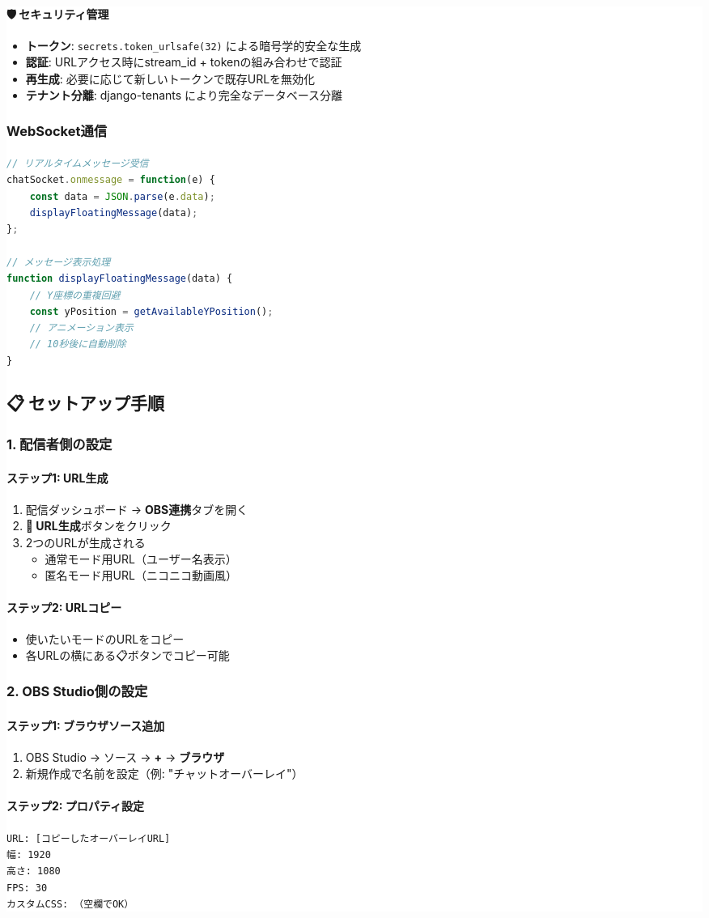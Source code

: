 #### 🛡️ セキュリティ管理

- **トークン**: `secrets.token_urlsafe(32)` による暗号学的安全な生成
- **認証**: URLアクセス時にstream_id + tokenの組み合わせで認証
- **再生成**: 必要に応じて新しいトークンで既存URLを無効化
- **テナント分離**: django-tenants により完全なデータベース分離

### WebSocket通信

```javascript
// リアルタイムメッセージ受信
chatSocket.onmessage = function(e) {
    const data = JSON.parse(e.data);
    displayFloatingMessage(data);
};

// メッセージ表示処理
function displayFloatingMessage(data) {
    // Y座標の重複回避
    const yPosition = getAvailableYPosition();
    // アニメーション表示
    // 10秒後に自動削除
}
```

## 📋 セットアップ手順

### 1. 配信者側の設定

#### ステップ1: URL生成
1. 配信ダッシュボード → **OBS連携**タブを開く
2. **🔗 URL生成**ボタンをクリック
3. 2つのURLが生成される
   - 通常モード用URL（ユーザー名表示）
   - 匿名モード用URL（ニコニコ動画風）

#### ステップ2: URLコピー
- 使いたいモードのURLをコピー
- 各URLの横にある📋ボタンでコピー可能

### 2. OBS Studio側の設定

#### ステップ1: ブラウザソース追加
1. OBS Studio → ソース → **+** → **ブラウザ**
2. 新規作成で名前を設定（例: "チャットオーバーレイ"）

#### ステップ2: プロパティ設定
```
URL: [コピーしたオーバーレイURL]
幅: 1920
高さ: 1080
FPS: 30
カスタムCSS: （空欄でOK）
```
